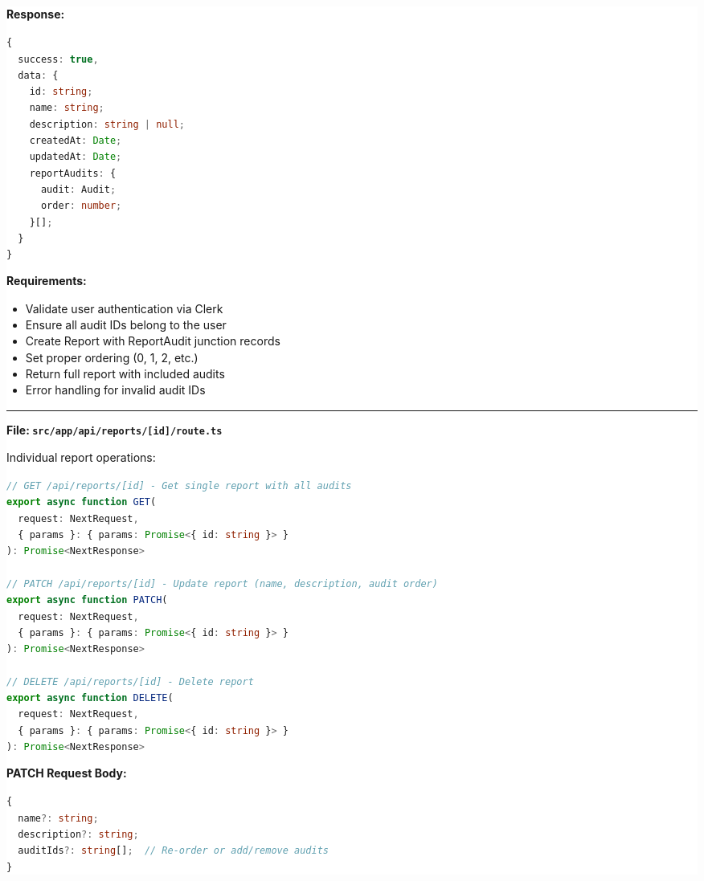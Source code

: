 **Response:**
```typescript
{
  success: true,
  data: {
    id: string;
    name: string;
    description: string | null;
    createdAt: Date;
    updatedAt: Date;
    reportAudits: {
      audit: Audit;
      order: number;
    }[];
  }
}
```

**Requirements:**
- Validate user authentication via Clerk
- Ensure all audit IDs belong to the user
- Create Report with ReportAudit junction records
- Set proper ordering (0, 1, 2, etc.)
- Return full report with included audits
- Error handling for invalid audit IDs

---

**File: `src/app/api/reports/[id]/route.ts`**

Individual report operations:

```typescript
// GET /api/reports/[id] - Get single report with all audits
export async function GET(
  request: NextRequest,
  { params }: { params: Promise<{ id: string }> }
): Promise<NextResponse>

// PATCH /api/reports/[id] - Update report (name, description, audit order)
export async function PATCH(
  request: NextRequest,
  { params }: { params: Promise<{ id: string }> }
): Promise<NextResponse>

// DELETE /api/reports/[id] - Delete report
export async function DELETE(
  request: NextRequest,
  { params }: { params: Promise<{ id: string }> }
): Promise<NextResponse>
```

**PATCH Request Body:**
```typescript
{
  name?: string;
  description?: string;
  auditIds?: string[];  // Re-order or add/remove audits
}
```
